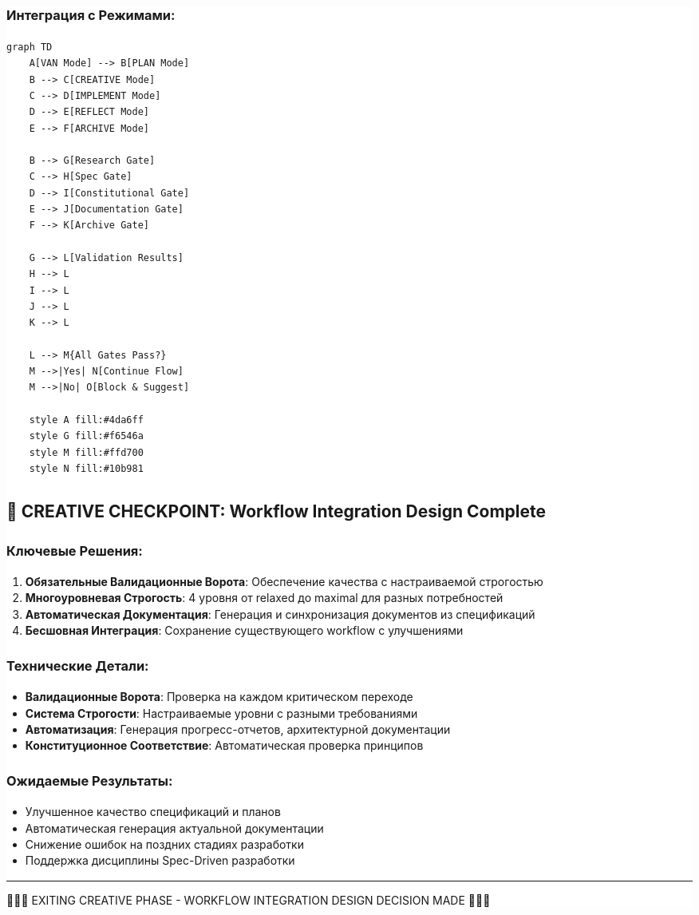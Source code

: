 ### Интеграция с Режимами:

```mermaid
graph TD
    A[VAN Mode] --> B[PLAN Mode]
    B --> C[CREATIVE Mode]
    C --> D[IMPLEMENT Mode]
    D --> E[REFLECT Mode]
    E --> F[ARCHIVE Mode]
    
    B --> G[Research Gate]
    C --> H[Spec Gate]
    D --> I[Constitutional Gate]
    E --> J[Documentation Gate]
    F --> K[Archive Gate]
    
    G --> L[Validation Results]
    H --> L
    I --> L
    J --> L
    K --> L
    
    L --> M{All Gates Pass?}
    M -->|Yes| N[Continue Flow]
    M -->|No| O[Block & Suggest]
    
    style A fill:#4da6ff
    style G fill:#f6546a
    style M fill:#ffd700
    style N fill:#10b981
```

## 🎨 CREATIVE CHECKPOINT: Workflow Integration Design Complete

### Ключевые Решения:
1. **Обязательные Валидационные Ворота**: Обеспечение качества с настраиваемой строгостью
2. **Многоуровневая Строгость**: 4 уровня от relaxed до maximal для разных потребностей
3. **Автоматическая Документация**: Генерация и синхронизация документов из спецификаций
4. **Бесшовная Интеграция**: Сохранение существующего workflow с улучшениями

### Технические Детали:
- **Валидационные Ворота**: Проверка на каждом критическом переходе
- **Система Строгости**: Настраиваемые уровни с разными требованиями
- **Автоматизация**: Генерация прогресс-отчетов, архитектурной документации
- **Конституционное Соответствие**: Автоматическая проверка принципов

### Ожидаемые Результаты:
- Улучшенное качество спецификаций и планов
- Автоматическая генерация актуальной документации
- Снижение ошибок на поздних стадиях разработки
- Поддержка дисциплины Spec-Driven разработки

---

🎨🎨🎨 EXITING CREATIVE PHASE - WORKFLOW INTEGRATION DESIGN DECISION MADE 🎨🎨🎨
